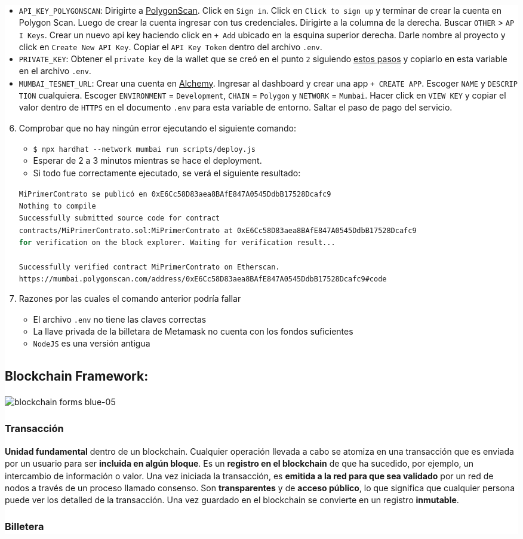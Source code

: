    - `API_KEY_POLYGONSCAN`: Dirigirte a [PolygonScan](https://polygonscan.com/). Click en `Sign in`. Click en `Click to sign up` y terminar de crear la cuenta en Polygon Scan. Luego de crear la cuenta ingresar con tus credenciales. Dirigirte a la columna de la derecha. Buscar `OTHER` > `API Keys`. Crear un nuevo api key haciendo click en `+ Add` ubicado en la esquina superior derecha. Darle nombre al proyecto y click en `Create New API Key`. Copiar el `API Key Token` dentro del archivo `.env`.
   - `PRIVATE_KEY`: Obtener el `private key` de la wallet que se creó en el punto `2` siguiendo [estos pasos](http://help.silamoney.com/en/articles/4254246-how-to-generate-ethereum-keys#:~:text=Retrieving%20your%20Private%20Key%20using,password%20and%20then%20click%20Confirm.) y copiarlo en esta variable en el archivo `.env`.
   - `MUMBAI_TESNET_URL`: Crear una cuenta en [Alchemy](https://dashboard.alchemyapi.io/). Ingresar al dashboard y crear una app `+ CREATE APP`. Escoger `NAME` y `DESCRIPTION` cualquiera. Escoger `ENVIRONMENT` = `Development`, `CHAIN` = `Polygon` y `NETWORK` = `Mumbai`. Hacer click en `VIEW KEY` y copiar el valor dentro de `HTTPS` en el documento `.env` para esta variable de entorno. Saltar el paso de pago del servicio.

6. Comprobar que no hay ningún error ejecutando el siguiente comando:

   - `$ npx hardhat --network mumbai run scripts/deploy.js`
   - Esperar de 2 a 3 minutos mientras se hace el deployment.
   - Si todo fue correctamente ejecutado, se verá el siguiente resultado:

   ```bash
   MiPrimerContrato se publicó en 0xE6Cc58D83aea8BAfE847A0545DdbB17528Dcafc9
   Nothing to compile
   Successfully submitted source code for contract
   contracts/MiPrimerContrato.sol:MiPrimerContrato at 0xE6Cc58D83aea8BAfE847A0545DdbB17528Dcafc9
   for verification on the block explorer. Waiting for verification result...

   Successfully verified contract MiPrimerContrato on Etherscan.
   https://mumbai.polygonscan.com/address/0xE6Cc58D83aea8BAfE847A0545DdbB17528Dcafc9#code
   ```

7. Razones por las cuales el comando anterior podría fallar

   - El archivo `.env` no tiene las claves correctas
   - La llave privada de la billetara de Metamask no cuenta con los fondos suficientes
   - `NodeJS` es una versión antigua

## Blockchain Framework:

![blockchain forms blue-05](https://user-images.githubusercontent.com/3300958/236585141-08854fe0-5179-49b4-8927-0eef88883553.png)

### Transacción

**Unidad fundamental** dentro de un blockchain. Cualquier operación llevada a cabo se atomiza en una transacción que es enviada por un usuario para ser **incluida en algún bloque**. Es un **registro en el blockchain** de que ha sucedido, por ejemplo, un intercambio de información o valor. Una vez iniciada la transacción, es **emitida a la red para que sea validado** por un red de nodos a través de un proceso llamado consenso. Son **transparentes** y de **acceso público**, lo que significa que cualquier persona puede ver los detalled de la transacción. Una vez guardado en el blockchain se convierte en un registro **inmutable**.

### Billetera
